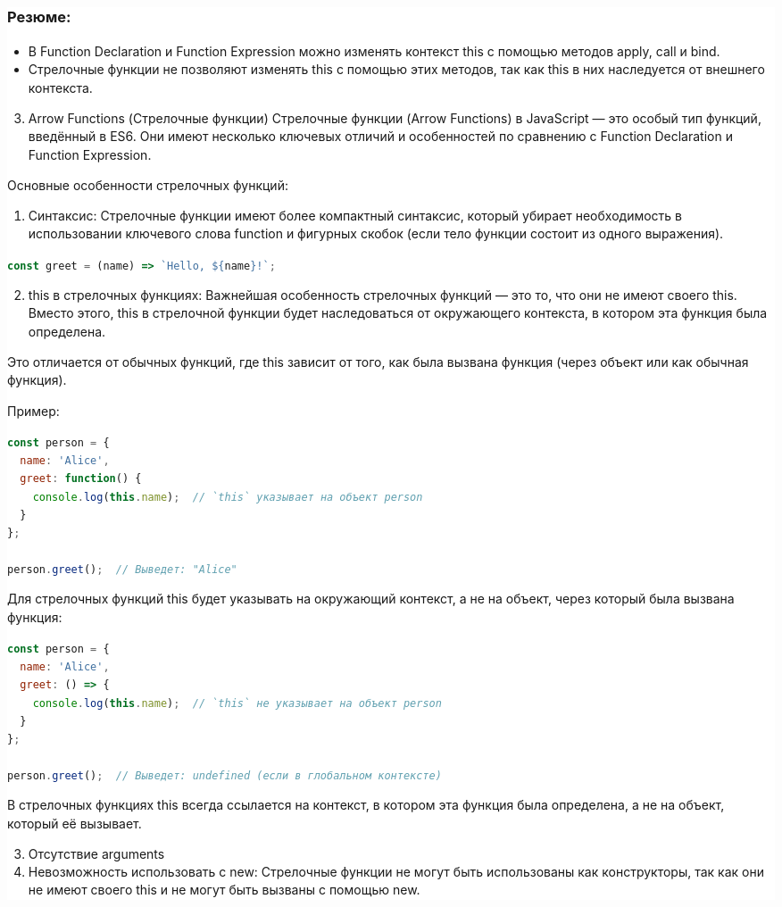 ### Резюме:
- В Function Declaration и Function Expression можно изменять контекст this с помощью методов apply, call и bind.
- Стрелочные функции не позволяют изменять this с помощью этих методов, так как this в них наследуется от внешнего контекста.



3. Arrow Functions (Стрелочные функции)
Стрелочные функции (Arrow Functions) в JavaScript — это особый тип функций, введённый в ES6. Они имеют несколько ключевых отличий и особенностей по сравнению с Function Declaration и Function Expression.

Основные особенности стрелочных функций:
1. Синтаксис: Стрелочные функции имеют более компактный синтаксис, который убирает необходимость в использовании ключевого слова function и фигурных скобок (если тело функции состоит из одного выражения).
```js
const greet = (name) => `Hello, ${name}!`;
```

2. this в стрелочных функциях: Важнейшая особенность стрелочных функций — это то, что они не имеют своего this. Вместо этого, this в стрелочной функции будет наследоваться от окружающего контекста, в котором эта функция была определена.

Это отличается от обычных функций, где this зависит от того, как была вызвана функция (через объект или как обычная функция).

Пример:
```js
const person = {
  name: 'Alice',
  greet: function() {
    console.log(this.name);  // `this` указывает на объект person
  }
};

person.greet();  // Выведет: "Alice"
```
Для стрелочных функций this будет указывать на окружающий контекст, а не на объект, через который была вызвана функция:
```js
const person = {
  name: 'Alice',
  greet: () => {
    console.log(this.name);  // `this` не указывает на объект person
  }
};

person.greet();  // Выведет: undefined (если в глобальном контексте)
```

В стрелочных функциях this всегда ссылается на контекст, в котором эта функция была определена, а не на объект, который её вызывает.

3. Отсутствие arguments
4. Невозможность использовать с new: Стрелочные функции не могут быть использованы как конструкторы, так как они не имеют своего this и не могут быть вызваны с помощью new.
